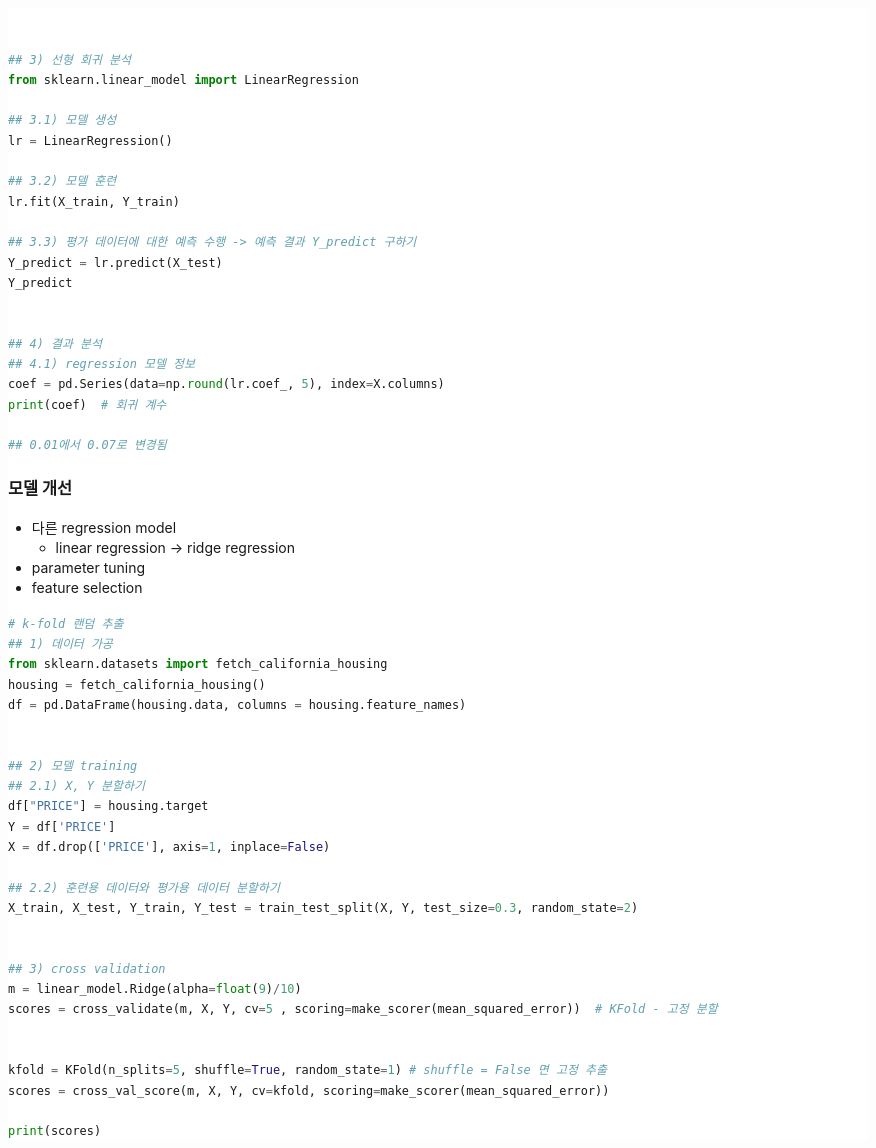```python


## 3) 선형 회귀 분석
from sklearn.linear_model import LinearRegression

## 3.1) 모델 생성
lr = LinearRegression()

## 3.2) 모델 훈련
lr.fit(X_train, Y_train)

## 3.3) 평가 데이터에 대한 예측 수행 -> 예측 결과 Y_predict 구하기
Y_predict = lr.predict(X_test)
Y_predict


## 4) 결과 분석
## 4.1) regression 모델 정보
coef = pd.Series(data=np.round(lr.coef_, 5), index=X.columns)
print(coef)  # 회귀 계수

## 0.01에서 0.07로 변경됨
```

### 모델 개선
- 다른 regression model
    - linear regression -> ridge regression
- parameter tuning
- feature selection
```python
# k-fold 랜덤 추출
## 1) 데이터 가공
from sklearn.datasets import fetch_california_housing
housing = fetch_california_housing()
df = pd.DataFrame(housing.data, columns = housing.feature_names)


## 2) 모델 training
## 2.1) X, Y 분할하기
df["PRICE"] = housing.target
Y = df['PRICE']
X = df.drop(['PRICE'], axis=1, inplace=False)

## 2.2) 훈련용 데이터와 평가용 데이터 분할하기
X_train, X_test, Y_train, Y_test = train_test_split(X, Y, test_size=0.3, random_state=2)


## 3) cross validation
m = linear_model.Ridge(alpha=float(9)/10) 
scores = cross_validate(m, X, Y, cv=5 , scoring=make_scorer(mean_squared_error))  # KFold - 고정 분할


kfold = KFold(n_splits=5, shuffle=True, random_state=1) # shuffle = False 면 고정 추출
scores = cross_val_score(m, X, Y, cv=kfold, scoring=make_scorer(mean_squared_error))

print(scores)
```
